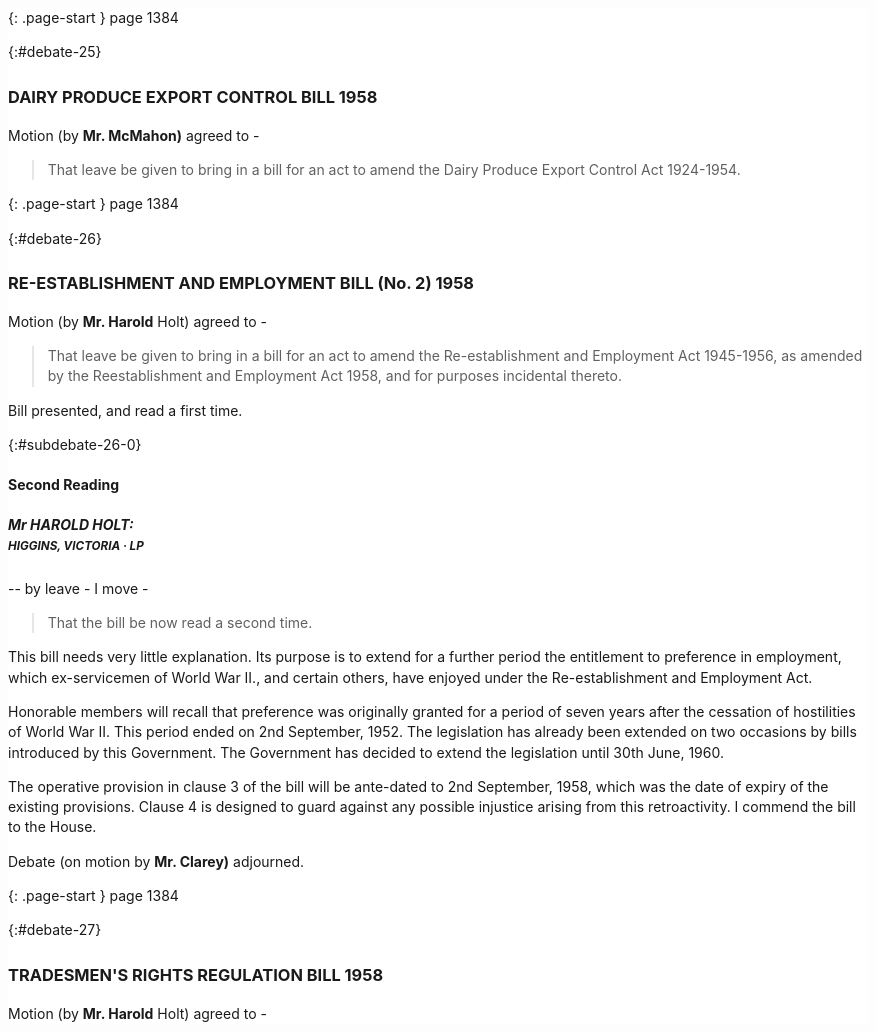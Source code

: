 {: .page-start }
page 1384

{:#debate-25}
### DAIRY PRODUCE EXPORT CONTROL BILL 1958

Motion (by  **Mr. McMahon)**  agreed to - 

  >That leave be given to bring in a bill for an act to amend the Dairy Produce Export Control Act 1924-1954. 

{: .page-start }
page 1384

{:#debate-26}
### RE-ESTABLISHMENT AND EMPLOYMENT BILL (No. 2) 1958

Motion (by  **Mr. Harold**  Holt) agreed to - 

  >That leave be given to bring in a bill for an act to amend the Re-establishment and Employment Act 1945-1956, as amended by the Reestablishment and Employment Act 1958, and for purposes incidental thereto. 

Bill presented, and read a first time. 

{:#subdebate-26-0}
#### Second Reading

##### Mr HAROLD HOLT:<br><small class="text-muted">HIGGINS, VICTORIA &middot; LP</small>

-- by leave - I move - 

  >That the bill be now read a second time. 

This bill needs very little explanation. Its purpose is to extend for a further period the entitlement to preference in employment, which ex-servicemen of World War II., and certain others, have enjoyed under the  Re-establishment  and Employment Act. 

Honorable members will recall that preference was originally granted for a period of seven years after the cessation  of  hostilities of World War II. This period ended on 2nd September, 1952. The legislation has already been extended on two occasions by bills introduced by this Government. The Government has decided to extend the legislation until 30th June, 1960. 

The operative provision in clause 3  of  the bill will be ante-dated to 2nd September, 1958, which was the date of expiry  of  the existing provisions. Clause 4 is designed to guard against any possible injustice arising from this retroactivity. I commend the bill to the House. 

Debate (on motion by  **Mr. Clarey)**  adjourned. 

{: .page-start }
page 1384

{:#debate-27}
### TRADESMEN'S RIGHTS REGULATION BILL 1958

Motion (by  **Mr. Harold**  Holt) agreed  to - 
